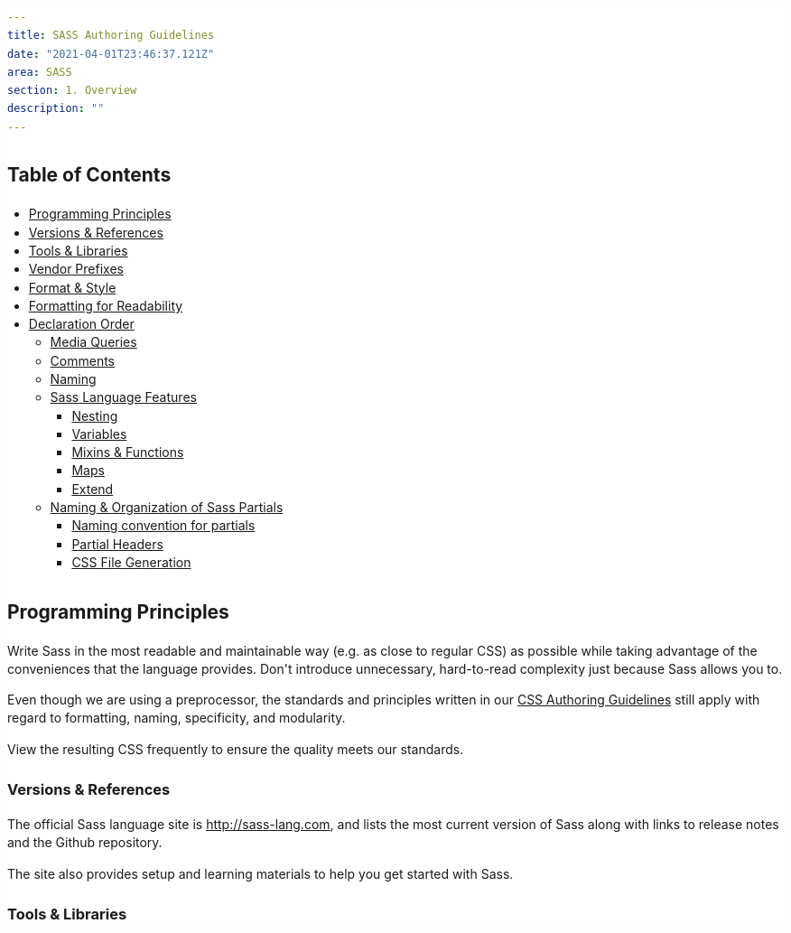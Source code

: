 ```yaml
---
title: SASS Authoring Guidelines
date: "2021-04-01T23:46:37.121Z"
area: SASS
section: 1. Overview
description: ""
---
```


## Table of Contents

 - [Programming Principles](#programming-principles)
 - [Versions & References](#versions--references)
 - [Tools & Libraries](#tools--libraries)
 - [Vendor Prefixes](#vendor-prefixes)
 - [Format & Style](#format--style)
 - [Formatting for Readability](#formatting-for-readability)
 - [Declaration Order](#declaration-order)
	- [Media Queries](#media-queries)
	- [Comments](#comments)
	- [Naming](#naming)
	- [Sass Language Features](#sass-language-features)
		- [Nesting](#nesting)
		- [Variables](#variables)
		- [Mixins & Functions](#mixins--functions)
		- [Maps](#maps)
		- [Extend](#extend)
	- [Naming & Organization of Sass Partials](#naming--organization-of-sass-partials)
		- [Naming convention for partials](#naming-convention-for-partials)
		- [Partial Headers](#partial-headers)
		- [CSS File Generation](#css-file-generation)

## Programming Principles

Write Sass in the most readable and maintainable way (e.g. as close to regular CSS) as possible while taking advantage of the conveniences that the language provides. Don't introduce unnecessary, hard-to-read complexity just because Sass allows you to.

Even though we are using a preprocessor, the standards and principles written in our [CSS Authoring Guidelines](../css/index.md) still apply with regard to formatting, naming, specificity, and modularity.

View the resulting CSS frequently to ensure the quality meets our standards.

### Versions & References

The official Sass language site is http://sass-lang.com, and lists the most current version of Sass along with links to release notes and the Github repository.

The site also provides setup and learning materials to help you get started with Sass.

### Tools & Libraries
